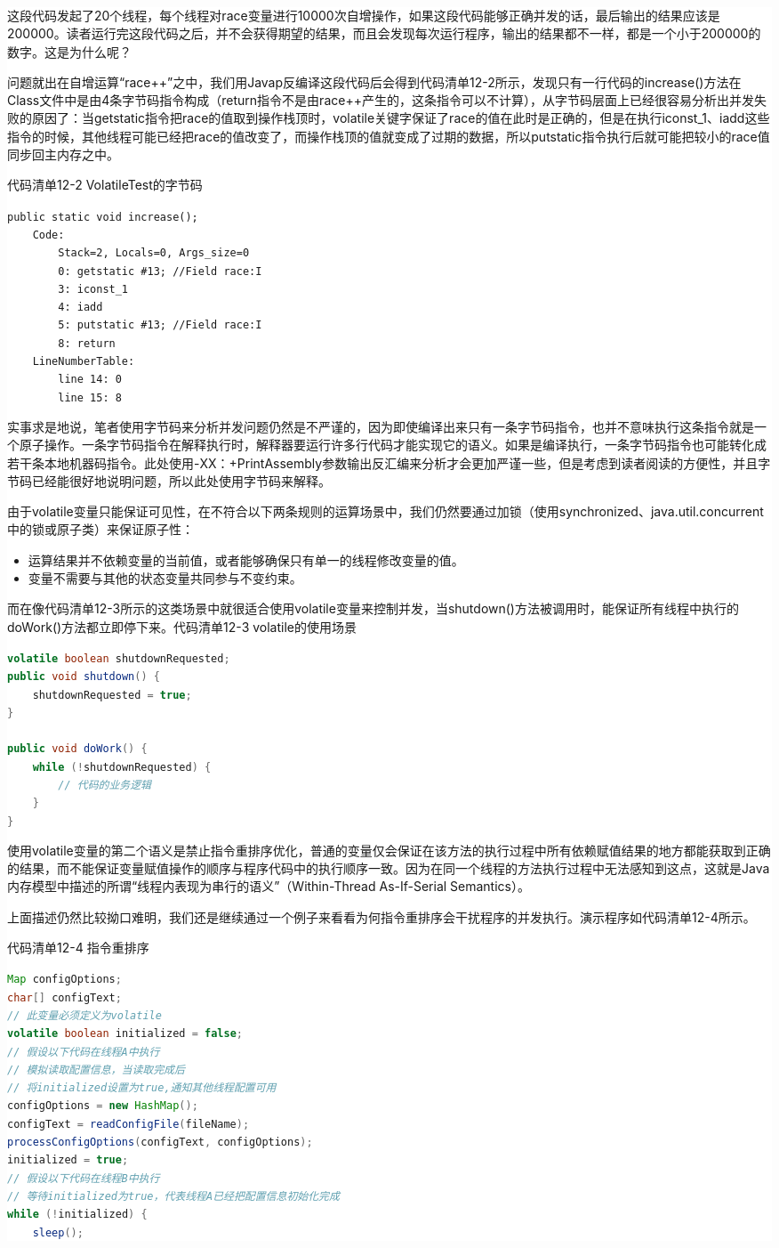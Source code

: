 这段代码发起了20个线程，每个线程对race变量进行10000次自增操作，如果这段代码能够正确并发的话，最后输出的结果应该是200000。读者运行完这段代码之后，并不会获得期望的结果，而且会发现每次运行程序，输出的结果都不一样，都是一个小于200000的数字。这是为什么呢？

问题就出在自增运算“race++”之中，我们用Javap反编译这段代码后会得到代码清单12-2所示，发现只有一行代码的increase()方法在Class文件中是由4条字节码指令构成（return指令不是由race++产生的，这条指令可以不计算），从字节码层面上已经很容易分析出并发失败的原因了：当getstatic指令把race的值取到操作栈顶时，volatile关键字保证了race的值在此时是正确的，但是在执行iconst_1、iadd这些指令的时候，其他线程可能已经把race的值改变了，而操作栈顶的值就变成了过期的数据，所以putstatic指令执行后就可能把较小的race值同步回主内存之中。

代码清单12-2 VolatileTest的字节码
```
public static void increase();
	Code:
		Stack=2, Locals=0, Args_size=0
		0: getstatic #13; //Field race:I
		3: iconst_1
		4: iadd
		5: putstatic #13; //Field race:I
		8: return
	LineNumberTable:
		line 14: 0
		line 15: 8
```
实事求是地说，笔者使用字节码来分析并发问题仍然是不严谨的，因为即使编译出来只有一条字节码指令，也并不意味执行这条指令就是一个原子操作。一条字节码指令在解释执行时，解释器要运行许多行代码才能实现它的语义。如果是编译执行，一条字节码指令也可能转化成若干条本地机器码指令。此处使用-XX：+PrintAssembly参数输出反汇编来分析才会更加严谨一些，但是考虑到读者阅读的方便性，并且字节码已经能很好地说明问题，所以此处使用字节码来解释。

由于volatile变量只能保证可见性，在不符合以下两条规则的运算场景中，我们仍然要通过加锁（使用synchronized、java.util.concurrent中的锁或原子类）来保证原子性：

- 运算结果并不依赖变量的当前值，或者能够确保只有单一的线程修改变量的值。
- 变量不需要与其他的状态变量共同参与不变约束。

而在像代码清单12-3所示的这类场景中就很适合使用volatile变量来控制并发，当shutdown()方法被调用时，能保证所有线程中执行的doWork()方法都立即停下来。代码清单12-3 volatile的使用场景

```java
volatile boolean shutdownRequested;
public void shutdown() {
	shutdownRequested = true;
}

public void doWork() {
	while (!shutdownRequested) {
		// 代码的业务逻辑
	}
}
```
使用volatile变量的第二个语义是禁止指令重排序优化，普通的变量仅会保证在该方法的执行过程中所有依赖赋值结果的地方都能获取到正确的结果，而不能保证变量赋值操作的顺序与程序代码中的执行顺序一致。因为在同一个线程的方法执行过程中无法感知到这点，这就是Java内存模型中描述的所谓“线程内表现为串行的语义”（Within-Thread As-If-Serial Semantics）。

上面描述仍然比较拗口难明，我们还是继续通过一个例子来看看为何指令重排序会干扰程序的并发执行。演示程序如代码清单12-4所示。

代码清单12-4 指令重排序
```java
Map configOptions;
char[] configText;
// 此变量必须定义为volatile
volatile boolean initialized = false;
// 假设以下代码在线程A中执行
// 模拟读取配置信息，当读取完成后
// 将initialized设置为true,通知其他线程配置可用
configOptions = new HashMap();
configText = readConfigFile(fileName);
processConfigOptions(configText, configOptions);
initialized = true;
// 假设以下代码在线程B中执行
// 等待initialized为true，代表线程A已经把配置信息初始化完成
while (!initialized) {
	sleep();
```